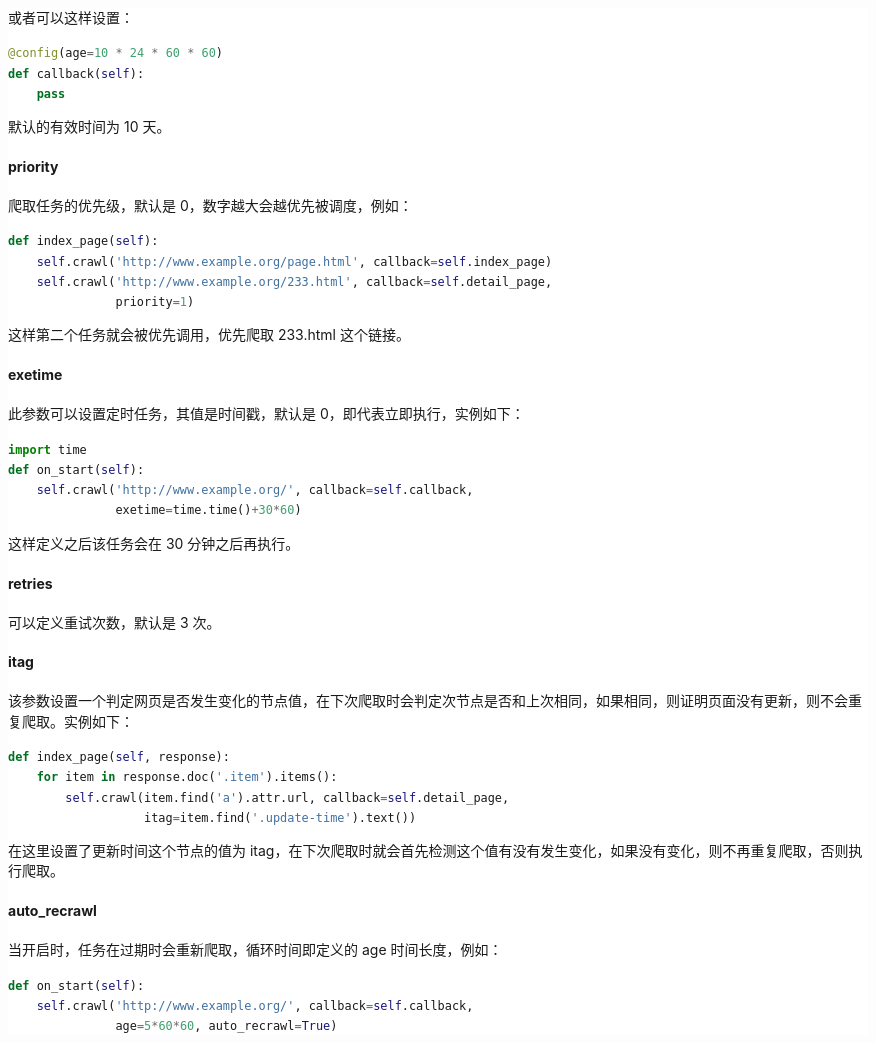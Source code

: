 或者可以这样设置：

```python
@config(age=10 * 24 * 60 * 60)
def callback(self):
    pass
```

默认的有效时间为 10 天。

#### priority

爬取任务的优先级，默认是 0，数字越大会越优先被调度，例如：

```python
def index_page(self):
    self.crawl('http://www.example.org/page.html', callback=self.index_page)
    self.crawl('http://www.example.org/233.html', callback=self.detail_page,
               priority=1)
```

这样第二个任务就会被优先调用，优先爬取 233.html 这个链接。

#### exetime

此参数可以设置定时任务，其值是时间戳，默认是 0，即代表立即执行，实例如下：

```python
import time
def on_start(self):
    self.crawl('http://www.example.org/', callback=self.callback,
               exetime=time.time()+30*60)
```

这样定义之后该任务会在 30 分钟之后再执行。

#### retries

可以定义重试次数，默认是 3 次。

#### itag

该参数设置一个判定网页是否发生变化的节点值，在下次爬取时会判定次节点是否和上次相同，如果相同，则证明页面没有更新，则不会重复爬取。实例如下：

```python
def index_page(self, response):
    for item in response.doc('.item').items():
        self.crawl(item.find('a').attr.url, callback=self.detail_page,
                   itag=item.find('.update-time').text())
```

在这里设置了更新时间这个节点的值为 itag，在下次爬取时就会首先检测这个值有没有发生变化，如果没有变化，则不再重复爬取，否则执行爬取。

#### auto_recrawl

当开启时，任务在过期时会重新爬取，循环时间即定义的 age 时间长度，例如：

```python
def on_start(self):
    self.crawl('http://www.example.org/', callback=self.callback,
               age=5*60*60, auto_recrawl=True)
```

